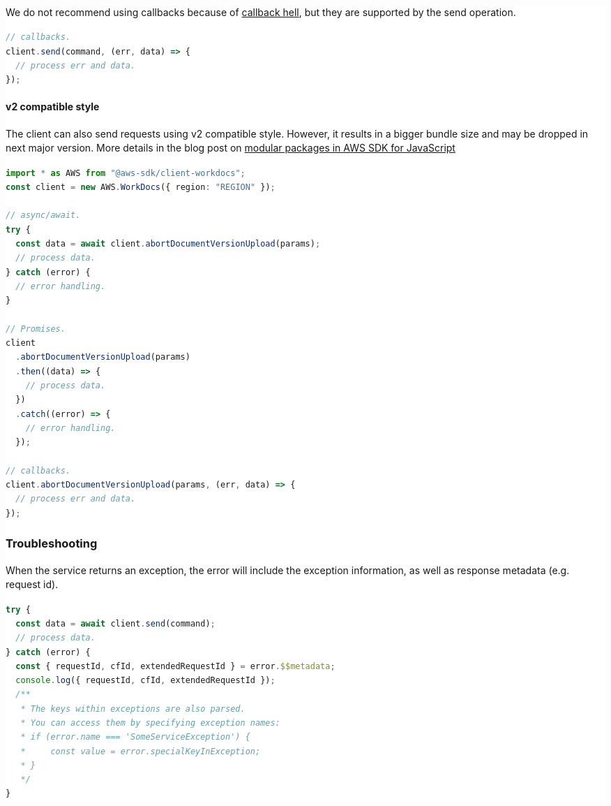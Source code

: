 We do not recommend using callbacks because of [callback hell](http://callbackhell.com/),
but they are supported by the send operation.

```js
// callbacks.
client.send(command, (err, data) => {
  // process err and data.
});
```

#### v2 compatible style

The client can also send requests using v2 compatible style.
However, it results in a bigger bundle size and may be dropped in next major version. More details in the blog post
on [modular packages in AWS SDK for JavaScript](https://aws.amazon.com/blogs/developer/modular-packages-in-aws-sdk-for-javascript/)

```ts
import * as AWS from "@aws-sdk/client-workdocs";
const client = new AWS.WorkDocs({ region: "REGION" });

// async/await.
try {
  const data = await client.abortDocumentVersionUpload(params);
  // process data.
} catch (error) {
  // error handling.
}

// Promises.
client
  .abortDocumentVersionUpload(params)
  .then((data) => {
    // process data.
  })
  .catch((error) => {
    // error handling.
  });

// callbacks.
client.abortDocumentVersionUpload(params, (err, data) => {
  // process err and data.
});
```

### Troubleshooting

When the service returns an exception, the error will include the exception information,
as well as response metadata (e.g. request id).

```js
try {
  const data = await client.send(command);
  // process data.
} catch (error) {
  const { requestId, cfId, extendedRequestId } = error.$$metadata;
  console.log({ requestId, cfId, extendedRequestId });
  /**
   * The keys within exceptions are also parsed.
   * You can access them by specifying exception names:
   * if (error.name === 'SomeServiceException') {
   *     const value = error.specialKeyInException;
   * }
   */
}
```